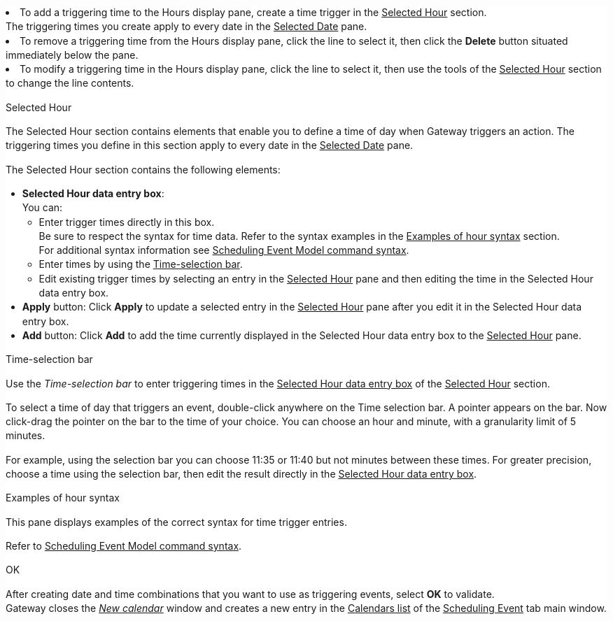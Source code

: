<li>To add a triggering time to the Hours display pane, create a time trigger in the <a href="#selected_hour">Selected Hour</a> section.<br />
The triggering times you create apply to every date in the <a href="#selected_date">Selected Date</a> pane.</li>
<li>To remove a triggering time from the Hours display pane, click the line to select it, then click the <span style="font-weight: bold;">Delete</span> button situated immediately below the pane.</li>
<li>To modify a triggering time in the Hours display pane, click the line to select it, then use the tools of the <a href="#selected_hour">Selected Hour</a> section to change the line contents.</li>
</ul>         </td>
      </tr>
      <tr>
         <td><p><span id="selected_hour"></span>Selected Hour</p>         </td>
         <td><p>The Selected Hour section contains elements that enable you to define a time of day when Gateway triggers an action. The triggering times you define in this section apply to every date in the <a href="#selected_date">Selected Date</a> pane.</p>
<p>The Selected Hour section contains the following elements:</p>
<ul>
<li><span style="font-weight: bold;"><span id="hour_selection_box"></span>Selected Hour data entry box</span>:<br />
You can:
<ul>
<li>Enter trigger times directly in this box.<br />
Be sure to respect the syntax for time data. Refer to the syntax examples in the <a href="#examples">Examples of hour syntax</a> section.<br />
For additional syntax information see <a href="../../working_with_decision_rules_cli/scheduling_event_model_command_syntax">Scheduling Event Model command syntax</a>.</li>
<li>Enter times by using the <a href="#time_selection">Time-selection bar</a>.</li>
<li>Edit existing trigger times by selecting an entry in the <a href="#selected_hour">Selected Hour</a> pane and then editing the time in the Selected Hour data entry box.</li>
</ul></li>
<li><span style="font-weight: bold;">Apply</span> button: Click <span style="font-weight: bold;">Apply</span> to update a selected entry in the <a href="#selected_hour">Selected Hour</a> pane after you edit it in the Selected Hour data entry box.</li>
<li><span style="font-weight: bold;">Add</span> button: Click <span style="font-weight: bold;">Add</span> to add the time currently displayed in the Selected Hour data entry box to the <a href="#selected_hour">Selected Hour</a> pane.</li>
</ul>         </td>
      </tr>
      <tr>
         <td><p><span id="time_selection"></span>Time-selection bar</p>         </td>
         <td><p>Use the <span style="font-style: italic;">Time-selection bar</span> to enter triggering times in the <a href="#hour_selection_box">Selected Hour data entry box</a> of the <a href="#selected_hour">Selected Hour</a> section.</p>
<p>To select a time of day that triggers an event, double-click anywhere on the Time selection bar. A pointer appears on the bar. Now click-drag the pointer on the bar to the time of your choice. You can choose an hour and minute, with a granularity limit of 5 minutes.</p>
<p>For example, using the selection bar you can choose 11:35 or 11:40 but not minutes between these times. For greater precision, choose a time using the selection bar, then edit the result directly in the <a href="#hour_selection_box">Selected Hour data entry box</a>.</p>         </td>
      </tr>
      <tr>
         <td><p><span id="examples"></span>Examples of hour syntax</p>         </td>
         <td><p>This pane displays examples of the correct syntax for time trigger entries.</p>
<p>Refer to <a href="../../working_with_decision_rules_cli/scheduling_event_model_command_syntax">Scheduling Event Model command syntax</a>.</p>         </td>
      </tr>
      <tr>
         <td><p>OK</p>         </td>
         <td><p>After creating date and time combinations that you want to use as triggering events, select <span style="font-weight: bold;">OK</span> to validate.<br />
Gateway closes the <span style="font-style: italic;"><a href="#Calendar_definition_window">New calendar</a></span> window and creates a new entry in the <a href="#scheduling_event_cal">Calendars list</a> of the <a href="#Scheduling_event_tab">Scheduling Event</a> tab main window.</p>         </td>